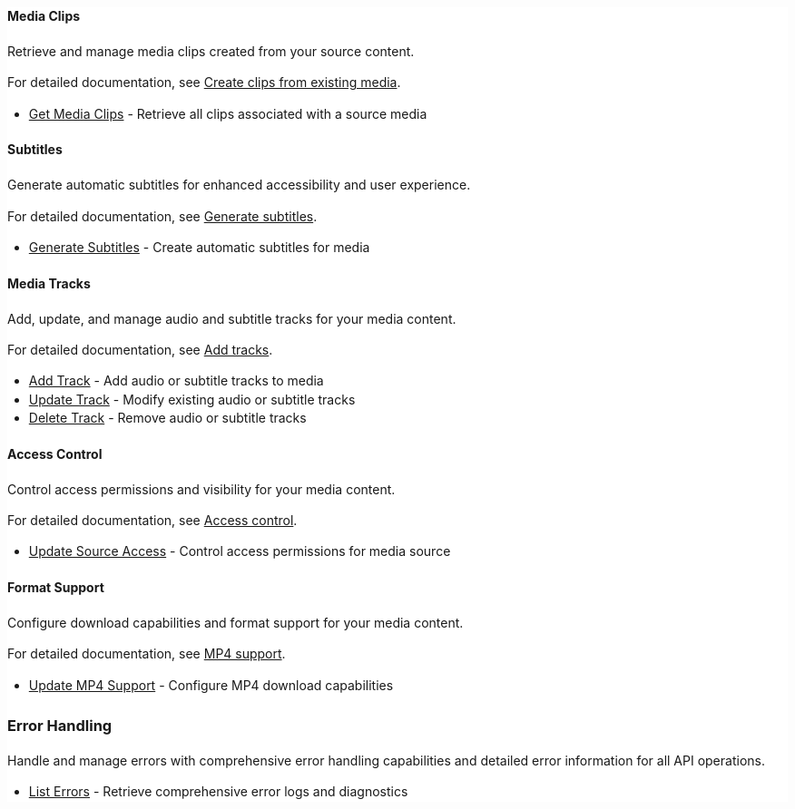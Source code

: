 #### Media Clips

Retrieve and manage media clips created from your source content.

For detailed documentation, see [Create clips from existing media](https://docs.fastpix.io/docs/create-clips-from-existing-media).

- [Get Media Clips](https://github.com/FastPix/node-sdk/blob/main/docs/transformations/get-clips/README.md#getmediaclips) - Retrieve all clips associated with a source media

#### Subtitles

Generate automatic subtitles for enhanced accessibility and user experience.

For detailed documentation, see [Generate subtitles](https://docs.fastpix.io/docs/generate-subtitles).

- [Generate Subtitles](https://github.com/FastPix/node-sdk/blob/main/docs/transformations/subtitles/README.md#generatesubtitletrack) - Create automatic subtitles for media

#### Media Tracks

Add, update, and manage audio and subtitle tracks for your media content.

For detailed documentation, see [Add tracks](https://docs.fastpix.io/docs/add-tracks).

- [Add Track](https://github.com/FastPix/node-sdk/blob/main/docs/transformations/tracks/README.md#addmediatrack) - Add audio or subtitle tracks to media
- [Update Track](https://github.com/FastPix/node-sdk/blob/main/docs/transformations/tracks/README.md#updatemediatrack) - Modify existing audio or subtitle tracks
- [Delete Track](https://github.com/FastPix/node-sdk/blob/main/docs/transformations/tracks/README.md#deletemediatrack) - Remove audio or subtitle tracks

#### Access Control

Control access permissions and visibility for your media content.

For detailed documentation, see [Access control](https://docs.fastpix.io/docs/access-control).

- [Update Source Access](https://github.com/FastPix/node-sdk/blob/main/docs/transformations/access-control/README.md#updatesourceaccess) - Control access permissions for media source

#### Format Support

Configure download capabilities and format support for your media content.

For detailed documentation, see [MP4 support](https://docs.fastpix.io/docs/mp4-support).

- [Update MP4 Support](https://github.com/FastPix/node-sdk/blob/main/docs/transformations/format-support/README.md#updatemp4support) - Configure MP4 download capabilities

### Error Handling

Handle and manage errors with comprehensive error handling capabilities and detailed error information for all API operations.

- [List Errors](https://github.com/FastPix/node-sdk/blob/main/docs/sdks/errors/README.md#listerrors) - Retrieve comprehensive error logs and diagnostics
